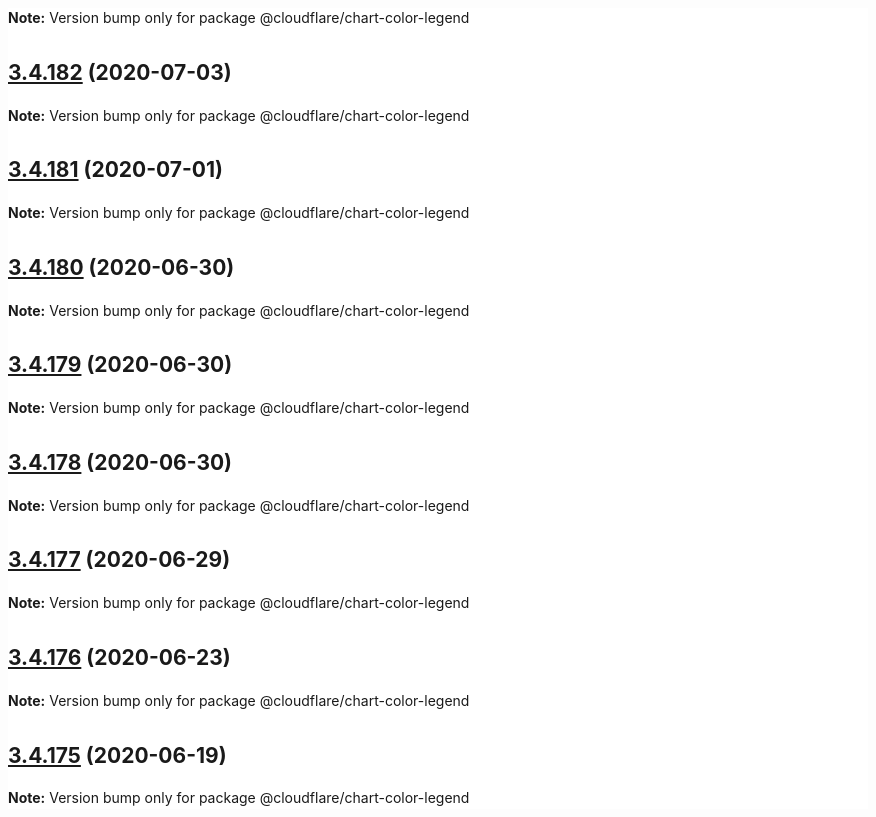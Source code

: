 **Note:** Version bump only for package @cloudflare/chart-color-legend

## [3.4.182](http://stash.cfops.it:7999/fe/stratus/compare/@cloudflare/chart-color-legend@3.4.181...@cloudflare/chart-color-legend@3.4.182) (2020-07-03)

**Note:** Version bump only for package @cloudflare/chart-color-legend

## [3.4.181](http://stash.cfops.it:7999/fe/stratus/compare/@cloudflare/chart-color-legend@3.4.180...@cloudflare/chart-color-legend@3.4.181) (2020-07-01)

**Note:** Version bump only for package @cloudflare/chart-color-legend

## [3.4.180](http://stash.cfops.it:7999/fe/stratus/compare/@cloudflare/chart-color-legend@3.4.179...@cloudflare/chart-color-legend@3.4.180) (2020-06-30)

**Note:** Version bump only for package @cloudflare/chart-color-legend

## [3.4.179](http://stash.cfops.it:7999/fe/stratus/compare/@cloudflare/chart-color-legend@3.4.178...@cloudflare/chart-color-legend@3.4.179) (2020-06-30)

**Note:** Version bump only for package @cloudflare/chart-color-legend

## [3.4.178](http://stash.cfops.it:7999/fe/stratus/compare/@cloudflare/chart-color-legend@3.4.177...@cloudflare/chart-color-legend@3.4.178) (2020-06-30)

**Note:** Version bump only for package @cloudflare/chart-color-legend

## [3.4.177](http://stash.cfops.it:7999/fe/stratus/compare/@cloudflare/chart-color-legend@3.4.176...@cloudflare/chart-color-legend@3.4.177) (2020-06-29)

**Note:** Version bump only for package @cloudflare/chart-color-legend

## [3.4.176](http://stash.cfops.it:7999/fe/stratus/compare/@cloudflare/chart-color-legend@3.4.175...@cloudflare/chart-color-legend@3.4.176) (2020-06-23)

**Note:** Version bump only for package @cloudflare/chart-color-legend

## [3.4.175](http://stash.cfops.it:7999/fe/stratus/compare/@cloudflare/chart-color-legend@3.4.174...@cloudflare/chart-color-legend@3.4.175) (2020-06-19)

**Note:** Version bump only for package @cloudflare/chart-color-legend
